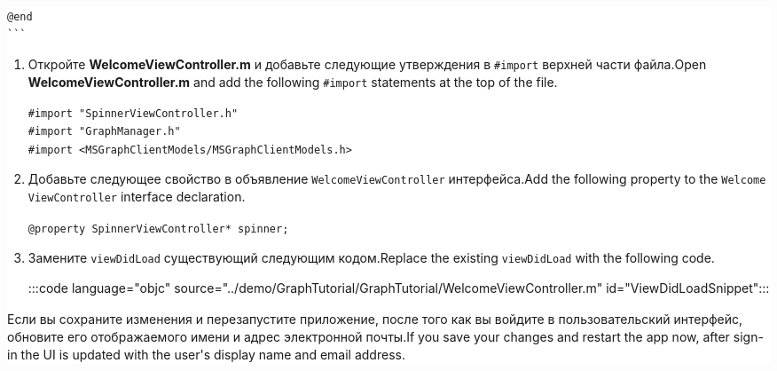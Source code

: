     @end
    ```

1. <span data-ttu-id="aa717-144">Откройте **WelcomeViewController.m** и добавьте следующие утверждения в `#import` верхней части файла.</span><span class="sxs-lookup"><span data-stu-id="aa717-144">Open **WelcomeViewController.m** and add the following `#import` statements at the top of the file.</span></span>

    ```objc
    #import "SpinnerViewController.h"
    #import "GraphManager.h"
    #import <MSGraphClientModels/MSGraphClientModels.h>
    ```

1. <span data-ttu-id="aa717-145">Добавьте следующее свойство в объявление `WelcomeViewController` интерфейса.</span><span class="sxs-lookup"><span data-stu-id="aa717-145">Add the following property to the `WelcomeViewController` interface declaration.</span></span>

    ```objc
    @property SpinnerViewController* spinner;
    ```

1. <span data-ttu-id="aa717-146">Замените `viewDidLoad` существующий следующим кодом.</span><span class="sxs-lookup"><span data-stu-id="aa717-146">Replace the existing `viewDidLoad` with the following code.</span></span>

    :::code language="objc" source="../demo/GraphTutorial/GraphTutorial/WelcomeViewController.m" id="ViewDidLoadSnippet":::

<span data-ttu-id="aa717-147">Если вы сохраните изменения и перезапустите приложение, после того как вы войдите в пользовательский интерфейс, обновите его отображаемого имени и адрес электронной почты.</span><span class="sxs-lookup"><span data-stu-id="aa717-147">If you save your changes and restart the app now, after sign-in the UI is updated with the user's display name and email address.</span></span>
